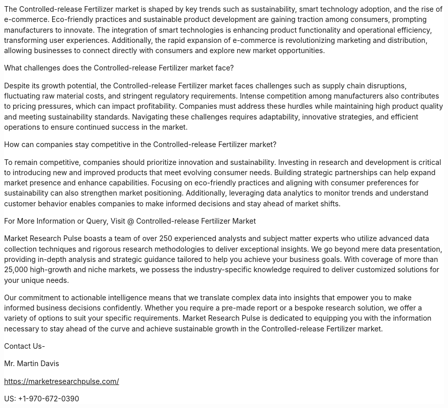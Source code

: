 The Controlled-release Fertilizer market is shaped by key trends such as sustainability, smart technology adoption, and the rise of e-commerce. Eco-friendly practices and sustainable product development are gaining traction among consumers, prompting manufacturers to innovate. The integration of smart technologies is enhancing product functionality and operational efficiency, transforming user experiences. Additionally, the rapid expansion of e-commerce is revolutionizing marketing and distribution, allowing businesses to connect directly with consumers and explore new market opportunities.

What challenges does the Controlled-release Fertilizer market face?

Despite its growth potential, the Controlled-release Fertilizer market faces challenges such as supply chain disruptions, fluctuating raw material costs, and stringent regulatory requirements. Intense competition among manufacturers also contributes to pricing pressures, which can impact profitability. Companies must address these hurdles while maintaining high product quality and meeting sustainability standards. Navigating these challenges requires adaptability, innovative strategies, and efficient operations to ensure continued success in the market.

How can companies stay competitive in the Controlled-release Fertilizer market?

To remain competitive, companies should prioritize innovation and sustainability. Investing in research and development is critical to introducing new and improved products that meet evolving consumer needs. Building strategic partnerships can help expand market presence and enhance capabilities. Focusing on eco-friendly practices and aligning with consumer preferences for sustainability can also strengthen market positioning. Additionally, leveraging data analytics to monitor trends and understand customer behavior enables companies to make informed decisions and stay ahead of market shifts.

For More Information or Query, Visit @ Controlled-release Fertilizer Market

Market Research Pulse boasts a team of over 250 experienced analysts and subject matter experts who utilize advanced data collection techniques and rigorous research methodologies to deliver exceptional insights. We go beyond mere data presentation, providing in-depth analysis and strategic guidance tailored to help you achieve your business goals. With coverage of more than 25,000 high-growth and niche markets, we possess the industry-specific knowledge required to deliver customized solutions for your unique needs.

Our commitment to actionable intelligence means that we translate complex data into insights that empower you to make informed business decisions confidently. Whether you require a pre-made report or a bespoke research solution, we offer a variety of options to suit your specific requirements. Market Research Pulse is dedicated to equipping you with the information necessary to stay ahead of the curve and achieve sustainable growth in the Controlled-release Fertilizer market.

Contact Us-

Mr. Martin Davis

https://marketresearchpulse.com/

US: +1-970-672-0390
